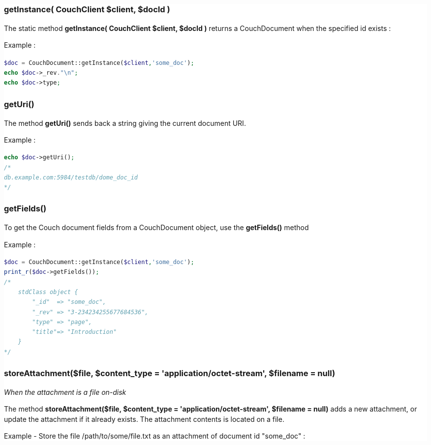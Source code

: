 ### getInstance( CouchClient $client, $docId )

The static method **getInstance( CouchClient $client, $docId )** returns a CouchDocument when the specified id exists :

Example :

```php
$doc = CouchDocument::getInstance($client,'some_doc');
echo $doc->_rev."\n";
echo $doc->type;
```

### getUri()

The method **getUri()** sends back a string giving the current document URI.

Example :

```php
echo $doc->getUri();
/*
db.example.com:5984/testdb/dome_doc_id
*/
```

### getFields()

To get the Couch document fields from a CouchDocument object, use the **getFields()** method


Example :

```php
$doc = CouchDocument::getInstance($client,'some_doc');
print_r($doc->getFields());
/*
    stdClass object {
        "_id"  => "some_doc",
        "_rev" => "3-234234255677684536",
        "type" => "page",
        "title"=> "Introduction"
    }
*/
```

### storeAttachment($file, $content_type = 'application/octet-stream', $filename = null)

*When the attachment is a file on-disk*

The method **storeAttachment($file, $content_type = 'application/octet-stream', $filename = null)** adds a new attachment, or update the attachment if it already exists. The attachment contents is located on a file.

Example - Store the file /path/to/some/file.txt as an attachment of document id "some_doc" :
